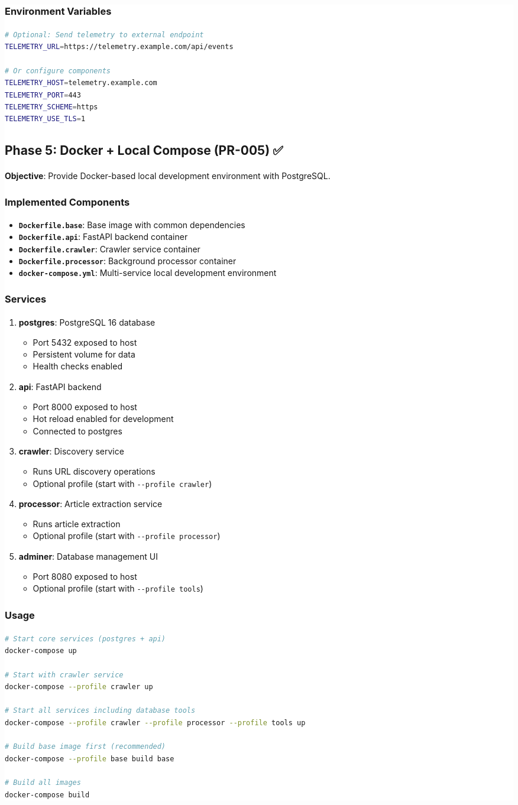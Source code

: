 ### Environment Variables

```bash
# Optional: Send telemetry to external endpoint
TELEMETRY_URL=https://telemetry.example.com/api/events

# Or configure components
TELEMETRY_HOST=telemetry.example.com
TELEMETRY_PORT=443
TELEMETRY_SCHEME=https
TELEMETRY_USE_TLS=1
```

## Phase 5: Docker + Local Compose (PR-005) ✅

**Objective**: Provide Docker-based local development environment with PostgreSQL.

### Implemented Components

- **`Dockerfile.base`**: Base image with common dependencies
- **`Dockerfile.api`**: FastAPI backend container
- **`Dockerfile.crawler`**: Crawler service container
- **`Dockerfile.processor`**: Background processor container
- **`docker-compose.yml`**: Multi-service local development environment

### Services

1. **postgres**: PostgreSQL 16 database
   - Port 5432 exposed to host
   - Persistent volume for data
   - Health checks enabled

2. **api**: FastAPI backend
   - Port 8000 exposed to host
   - Hot reload enabled for development
   - Connected to postgres

3. **crawler**: Discovery service
   - Runs URL discovery operations
   - Optional profile (start with `--profile crawler`)

4. **processor**: Article extraction service
   - Runs article extraction
   - Optional profile (start with `--profile processor`)

5. **adminer**: Database management UI
   - Port 8080 exposed to host
   - Optional profile (start with `--profile tools`)

### Usage

```bash
# Start core services (postgres + api)
docker-compose up

# Start with crawler service
docker-compose --profile crawler up

# Start all services including database tools
docker-compose --profile crawler --profile processor --profile tools up

# Build base image first (recommended)
docker-compose --profile base build base

# Build all images
docker-compose build
```